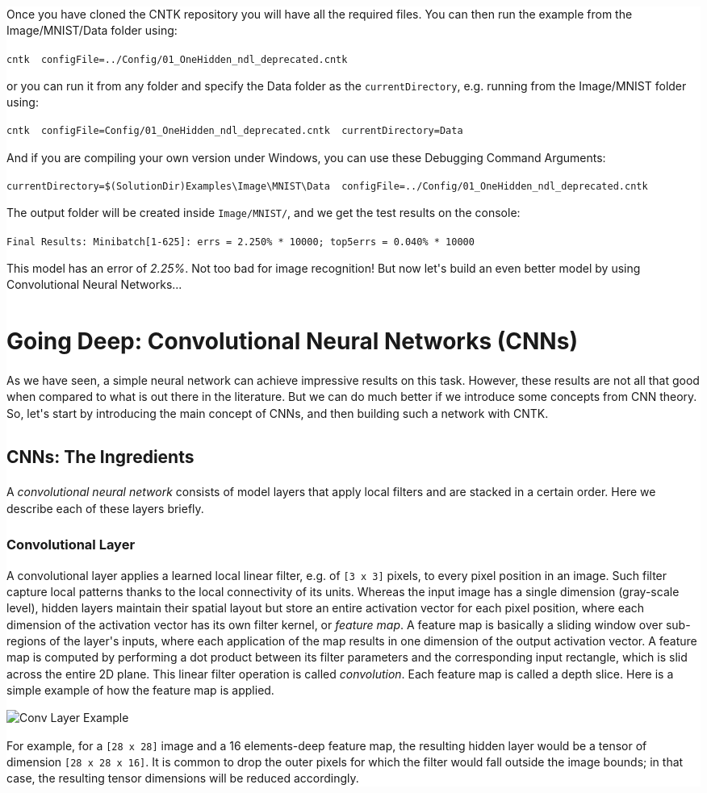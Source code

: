 Once you have cloned the CNTK repository you will have all the required files. You can then run the example from the Image/MNIST/Data folder using:

    cntk  configFile=../Config/01_OneHidden_ndl_deprecated.cntk

or you can run it from any folder and specify the Data folder as the `currentDirectory`, e.g. running from the Image/MNIST folder using:

    cntk  configFile=Config/01_OneHidden_ndl_deprecated.cntk  currentDirectory=Data

And if you are compiling your own version under Windows, you can use these Debugging Command Arguments:

    currentDirectory=$(SolutionDir)Examples\Image\MNIST\Data  configFile=../Config/01_OneHidden_ndl_deprecated.cntk

The output folder will be created inside `Image/MNIST/`, and we get the test results on the console:

    Final Results: Minibatch[1-625]: errs = 2.250% * 10000; top5errs = 0.040% * 10000

This model has an error of *2.25%*. Not too bad for image recognition! But now let's build an even better model by using Convolutional Neural Networks...

# Going Deep: Convolutional Neural Networks (CNNs)

As we have seen, a simple neural network can achieve impressive results on this task. However, these results are not all that good when compared to what is out there in the literature. But we can do much better if we introduce some concepts from CNN theory. So, let's start by introducing the main concept of CNNs, and then building such a network with CNTK.

## CNNs: The Ingredients

A *convolutional neural network* consists of model layers that apply local filters and are stacked in a certain order. Here we describe each of these layers briefly.

### Convolutional Layer

A convolutional layer applies a learned local linear filter, e.g. of `[3 x 3]` pixels, to every pixel position in an image. Such filter capture local patterns thanks to the local connectivity of its units. Whereas the input image has a single dimension (gray-scale level), hidden layers maintain their spatial layout but store an entire activation vector for each pixel position, where each dimension of the activation vector has its own filter kernel, or *feature map*. A feature map is basically a sliding window over sub-regions of the layer's inputs, where each application of the map results in one dimension of the output activation vector. A feature map is computed by performing a dot product between its filter parameters and the corresponding input rectangle, which is slid across the entire 2D plane. This linear filter operation is called *convolution*. Each feature map is called a depth slice. Here is a simple example of how the feature map is applied.

![Conv Layer Example](./Tutorial2/convLayer.PNG)

For example, for a `[28 x 28]` image and a 16 elements-deep feature map, the resulting hidden layer would be a tensor of dimension `[28 x 28 x 16]`. It is common to drop the outer pixels for which the filter would fall outside the image bounds; in that case, the resulting tensor dimensions will be reduced accordingly. 

